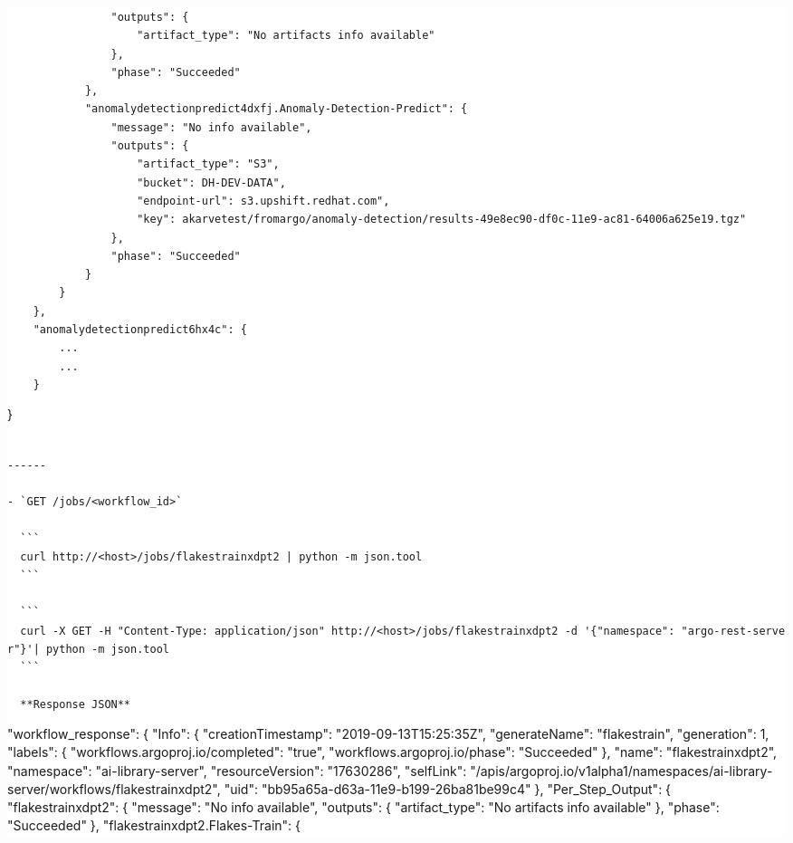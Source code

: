                     "outputs": {
                        "artifact_type": "No artifacts info available"
                    },
                    "phase": "Succeeded"
                },
                "anomalydetectionpredict4dxfj.Anomaly-Detection-Predict": {
                    "message": "No info available",
                    "outputs": {
                        "artifact_type": "S3",
                        "bucket": DH-DEV-DATA",
                        "endpoint-url": s3.upshift.redhat.com",
                        "key": akarvetest/fromargo/anomaly-detection/results-49e8ec90-df0c-11e9-ac81-64006a625e19.tgz"
                    },
                    "phase": "Succeeded"
                }
            }
        },
        "anomalydetectionpredict6hx4c": {
            ...
            ...
        }
   }     
  ```  

------  
         
- `GET /jobs/<workflow_id>` 
    
    ```
    curl http://<host>/jobs/flakestrainxdpt2 | python -m json.tool
    ```
    
    ```
    curl -X GET -H "Content-Type: application/json" http://<host>/jobs/flakestrainxdpt2 -d '{"namespace": "argo-rest-server"}'| python -m json.tool
    ```
    
    **Response JSON**
  
  ```
   "workflow_response": {
        "Info": {
            "creationTimestamp": "2019-09-13T15:25:35Z",
            "generateName": "flakestrain",
            "generation": 1,
            "labels": {
                "workflows.argoproj.io/completed": "true",
                "workflows.argoproj.io/phase": "Succeeded"
            },
            "name": "flakestrainxdpt2",
            "namespace": "ai-library-server",
            "resourceVersion": "17630286",
            "selfLink": "/apis/argoproj.io/v1alpha1/namespaces/ai-library-server/workflows/flakestrainxdpt2",
            "uid": "bb95a65a-d63a-11e9-b199-26ba81be99c4"
        },
        "Per_Step_Output": {
            "flakestrainxdpt2": {
                "message": "No info available",
                "outputs": {
                    "artifact_type": "No artifacts info available"
                },
                "phase": "Succeeded"
            },
            "flakestrainxdpt2.Flakes-Train": {